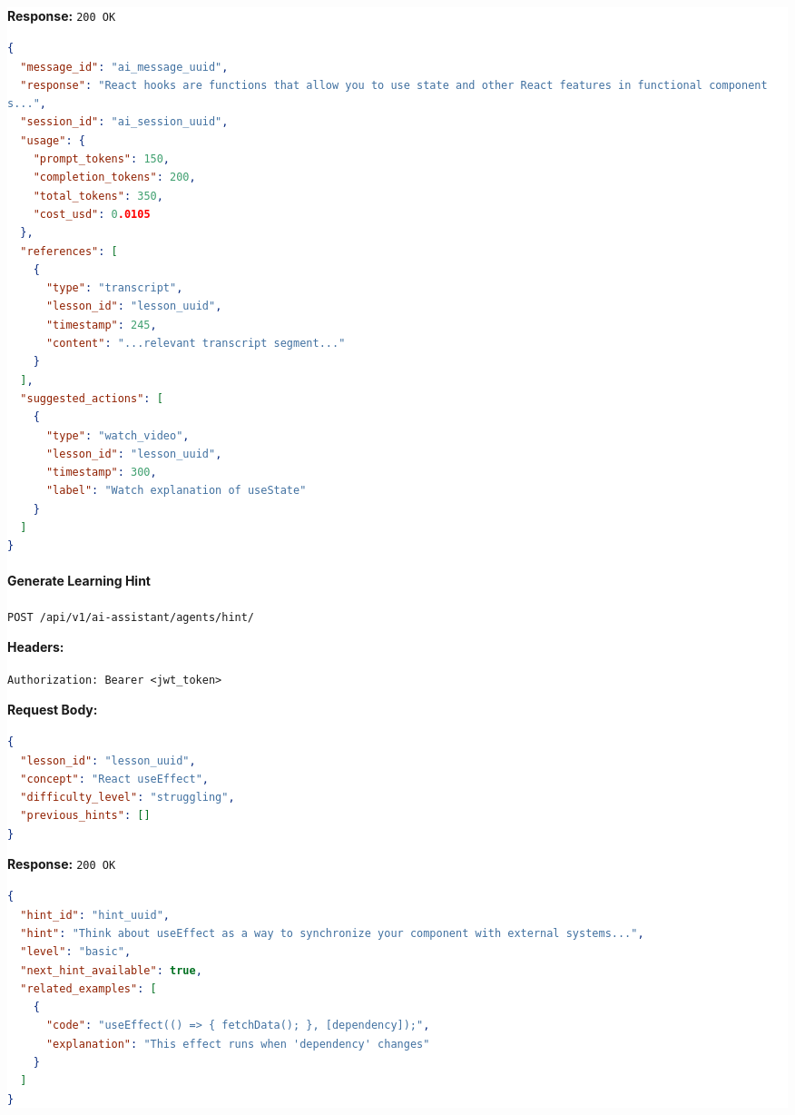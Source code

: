 **Response:** `200 OK`
```json
{
  "message_id": "ai_message_uuid",
  "response": "React hooks are functions that allow you to use state and other React features in functional components...",
  "session_id": "ai_session_uuid",
  "usage": {
    "prompt_tokens": 150,
    "completion_tokens": 200,
    "total_tokens": 350,
    "cost_usd": 0.0105
  },
  "references": [
    {
      "type": "transcript",
      "lesson_id": "lesson_uuid",
      "timestamp": 245,
      "content": "...relevant transcript segment..."
    }
  ],
  "suggested_actions": [
    {
      "type": "watch_video",
      "lesson_id": "lesson_uuid",
      "timestamp": 300,
      "label": "Watch explanation of useState"
    }
  ]
}
```

#### **Generate Learning Hint**
```http
POST /api/v1/ai-assistant/agents/hint/
```

**Headers:**
```http
Authorization: Bearer <jwt_token>
```

**Request Body:**
```json
{
  "lesson_id": "lesson_uuid",
  "concept": "React useEffect",
  "difficulty_level": "struggling",
  "previous_hints": []
}
```

**Response:** `200 OK`
```json
{
  "hint_id": "hint_uuid",
  "hint": "Think about useEffect as a way to synchronize your component with external systems...",
  "level": "basic",
  "next_hint_available": true,
  "related_examples": [
    {
      "code": "useEffect(() => { fetchData(); }, [dependency]);",
      "explanation": "This effect runs when 'dependency' changes"
    }
  ]
}
```